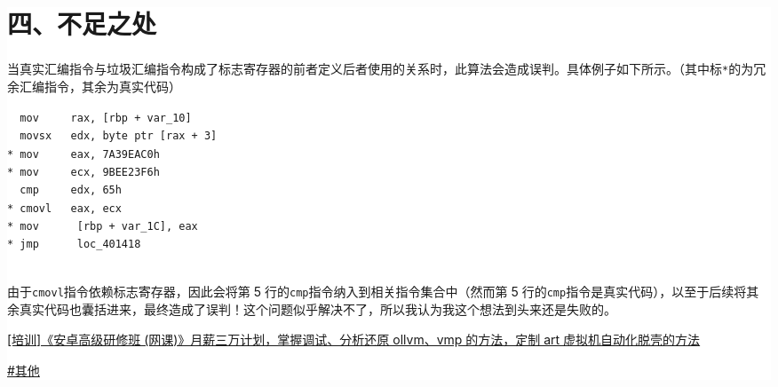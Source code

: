 四、不足之处
======

当真实汇编指令与垃圾汇编指令构成了标志寄存器的前者定义后者使用的关系时，此算法会造成误判。具体例子如下所示。（其中标`*`的为冗余汇编指令，其余为真实代码）

```
  mov     rax, [rbp + var_10] 
  movsx   edx, byte ptr [rax + 3]
* mov     eax, 7A39EAC0h
* mov     ecx, 9BEE23F6h
  cmp     edx, 65h 
* cmovl   eax, ecx
* mov      [rbp + var_1C], eax
* jmp      loc_401418


```

由于`cmovl`指令依赖标志寄存器，因此会将第 5 行的`cmp`指令纳入到相关指令集合中（然而第 5 行的`cmp`指令是真实代码），以至于后续将其余真实代码也囊括进来，最终造成了误判！这个问题似乎解决不了，所以我认为我这个想法到头来还是失败的。

[[培训]《安卓高级研修班 (网课)》月薪三万计划，掌握调试、分析还原 ollvm、vmp 的方法，定制 art 虚拟机自动化脱壳的方法](https://www.kanxue.com/book-section_list-84.htm)

[#其他](forum-161-1-129.htm)